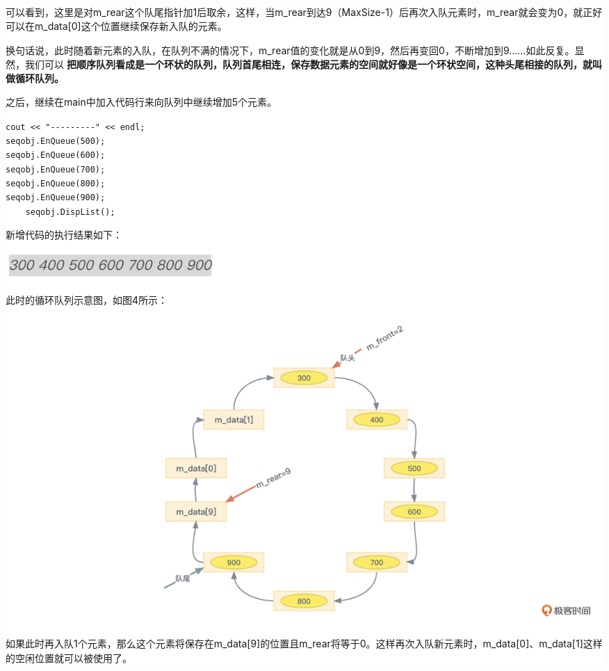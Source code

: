可以看到，这里是对m\_rear这个队尾指针加1后取余，这样，当m\_rear到达9（MaxSize-1）后再次入队元素时，m\_rear就会变为0，就正好可以在m\_data\[0\]这个位置继续保存新入队的元素。

换句话说，此时随着新元素的入队，在队列不满的情况下，m\_rear值的变化就是从0到9，然后再变回0，不断增加到9……如此反复。显然，我们可以 **把顺序队列看成是一个环状的队列，队列首尾相连，保存数据元素的空间就好像是一个环状空间，这种头尾相接的队列，就叫做循环队列。**

之后，继续在main中加入代码行来向队列中继续增加5个元素。

```plain
cout << "---------" << endl;
seqobj.EnQueue(500);
seqobj.EnQueue(600);
seqobj.EnQueue(700);
seqobj.EnQueue(800);
seqobj.EnQueue(900);
	seqobj.DispList();

```

新增代码的执行结果如下：

![图片](images/636039/f73bf5a373c8779666ec6dc3450dc22e.jpg)

此时的循环队列示意图，如图4所示：

![](images/636039/7c2cee26c8431971fe2fd3d4765624ab.jpg)

如果此时再入队1个元素，那么这个元素将保存在m\_data\[9\]的位置且m\_rear将等于0。这样再次入队新元素时，m\_data\[0\]、m\_data\[1\]这样的空闲位置就可以被使用了。
